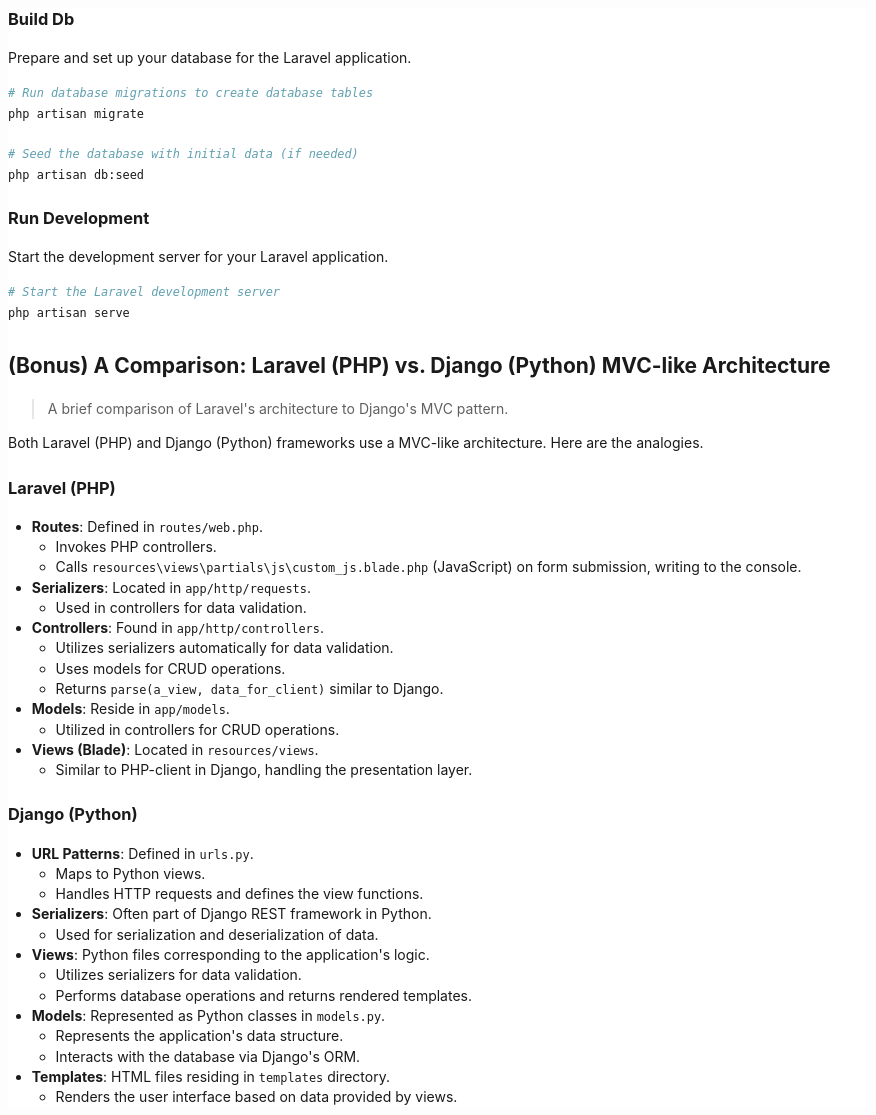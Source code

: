 ### Build Db
Prepare and set up your database for the Laravel application.
```bash
# Run database migrations to create database tables
php artisan migrate

# Seed the database with initial data (if needed)
php artisan db:seed   
```

### Run Development
Start the development server for your Laravel application.
```bash
# Start the Laravel development server
php artisan serve
```

## (Bonus) A Comparison: Laravel (PHP) vs. Django (Python) MVC-like Architecture
> A brief comparison of Laravel's architecture to Django's MVC pattern.

Both Laravel (PHP) and Django (Python) frameworks use a MVC-like architecture. Here are the analogies.

### Laravel (PHP)
- **Routes**: Defined in `routes/web.php`.
    - Invokes PHP controllers.
    - Calls `resources\views\partials\js\custom_js.blade.php` (JavaScript) on form submission, writing to the console.
- **Serializers**: Located in `app/http/requests`.
    - Used in controllers for data validation.
- **Controllers**: Found in `app/http/controllers`.
    - Utilizes serializers automatically for data validation.
    - Uses models for CRUD operations.
    - Returns `parse(a_view, data_for_client)` similar to Django.
- **Models**: Reside in `app/models`.
    - Utilized in controllers for CRUD operations.
- **Views (Blade)**: Located in `resources/views`.
    - Similar to PHP-client in Django, handling the presentation layer.

### Django (Python)
- **URL Patterns**: Defined in `urls.py`.
    - Maps to Python views.
    - Handles HTTP requests and defines the view functions.
- **Serializers**: Often part of Django REST framework in Python.
    - Used for serialization and deserialization of data.
- **Views**: Python files corresponding to the application's logic.
    - Utilizes serializers for data validation.
    - Performs database operations and returns rendered templates.
- **Models**: Represented as Python classes in `models.py`.
    - Represents the application's data structure.
    - Interacts with the database via Django's ORM.
- **Templates**: HTML files residing in `templates` directory.
    - Renders the user interface based on data provided by views.
